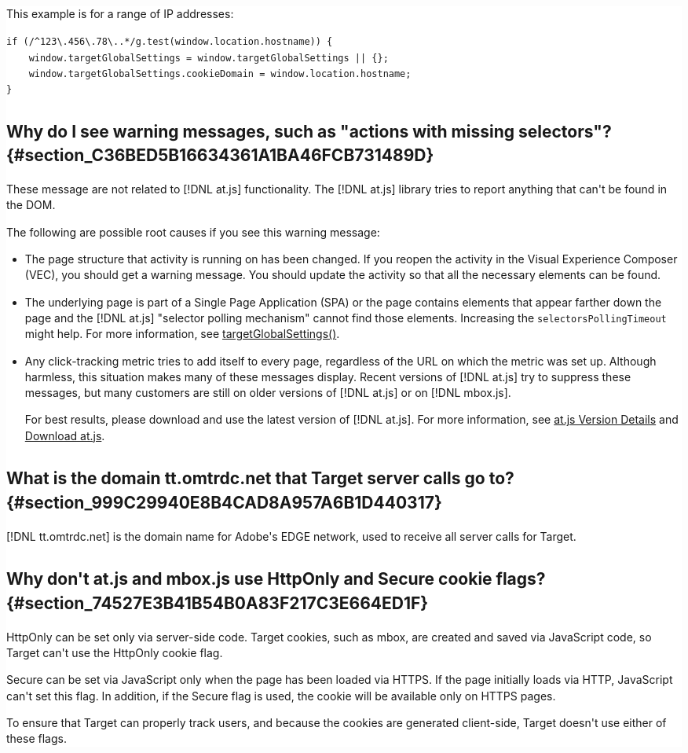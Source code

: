 This example is for a range of IP addresses:

```
if (/^123\.456\.78\..*/g.test(window.location.hostname)) { 
    window.targetGlobalSettings = window.targetGlobalSettings || {}; 
    window.targetGlobalSettings.cookieDomain = window.location.hostname; 
}
```

## Why do I see warning messages, such as "actions with missing selectors"? {#section_C36BED5B16634361A1BA46FCB731489D}

These message are not related to [!DNL at.js] functionality. The [!DNL at.js] library tries to report anything that can't be found in the DOM.

The following are possible root causes if you see this warning message:

* The page structure that activity is running on has been changed. If you reopen the activity in the Visual Experience Composer (VEC), you should get a warning message. You should update the activity so that all the necessary elements can be found. 
* The underlying page is part of a Single Page Application (SPA) or the page contains elements that appear farther down the page and the [!DNL at.js] "selector polling mechanism" cannot find those elements. Increasing the `selectorsPollingTimeout` might help. For more information, see [targetGlobalSettings()](../../../c-implementing-target/c-implementing-target-for-client-side-web/cmp-at.js-functions.md#concept_8DACBC47ABDE4279BB102B42609FE506). 
* Any click-tracking metric tries to add itself to every page, regardless of the URL on which the metric was set up. Although harmless, this situation makes many of these messages display. Recent versions of [!DNL at.js] try to suppress these messages, but many customers are still on older versions of [!DNL at.js] or on [!DNL mbox.js].

  For best results, please download and use the latest version of [!DNL at.js]. For more information, see [at.js Version Details](../../../c-implementing-target/c-implementing-target-for-client-side-web/r-target-atjs-versions.md#reference_DBB5EDB79EC44E558F9E08D4774A0F7A) and [Download at.js](../../../c-implementing-target/c-implementing-target-for-client-side-web/how-to-deployatjs/implementing-target-without-a-tag-manager.md#concept_1E1F958F9CCC4E35AD97581EFAF659E2).

## What is the domain tt.omtrdc.net that Target server calls go to? {#section_999C29940E8B4CAD8A957A6B1D440317}

[!DNL tt.omtrdc.net] is the domain name for Adobe's EDGE network, used to receive all server calls for Target.

## Why don't at.js and mbox.js use HttpOnly and Secure cookie flags? {#section_74527E3B41B54B0A83F217C3E664ED1F}

HttpOnly can be set only via server-side code. Target cookies, such as mbox, are created and saved via JavaScript code, so Target can't use the HttpOnly cookie flag.

Secure can be set via JavaScript only when the page has been loaded via HTTPS. If the page initially loads via HTTP, JavaScript can't set this flag. In addition, if the Secure flag is used, the cookie will be available only on HTTPS pages.

To ensure that Target can properly track users, and because the cookies are generated client-side, Target doesn't use either of these flags.
